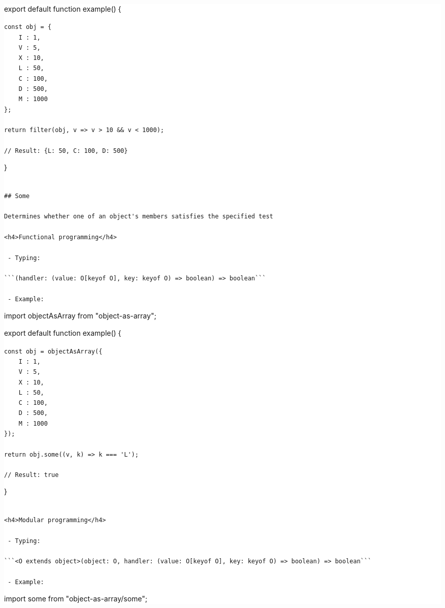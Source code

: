 export default function example() {
    
    const obj = {
        I : 1,
        V : 5,
        X : 10,
        L : 50,
        C : 100,
        D : 500,
        M : 1000
    };

    return filter(obj, v => v > 10 && v < 1000);

    // Result: {L: 50, C: 100, D: 500}

}
```

## Some

Determines whether one of an object's members satisfies the specified test

<h4>Functional programming</h4>

 - Typing:

```(handler: (value: O[keyof O], key: keyof O) => boolean) => boolean```

 - Example:

```
import objectAsArray from "object-as-array";

export default function example() {
    
    const obj = objectAsArray({
        I : 1,
        V : 5,
        X : 10,
        L : 50,
        C : 100,
        D : 500,
        M : 1000
    });

    return obj.some((v, k) => k === 'L');

    // Result: true

}
```

<h4>Modular programming</h4>

 - Typing:

```<O extends object>(object: O, handler: (value: O[keyof O], key: keyof O) => boolean) => boolean```

 - Example:

```
import some from "object-as-array/some";
